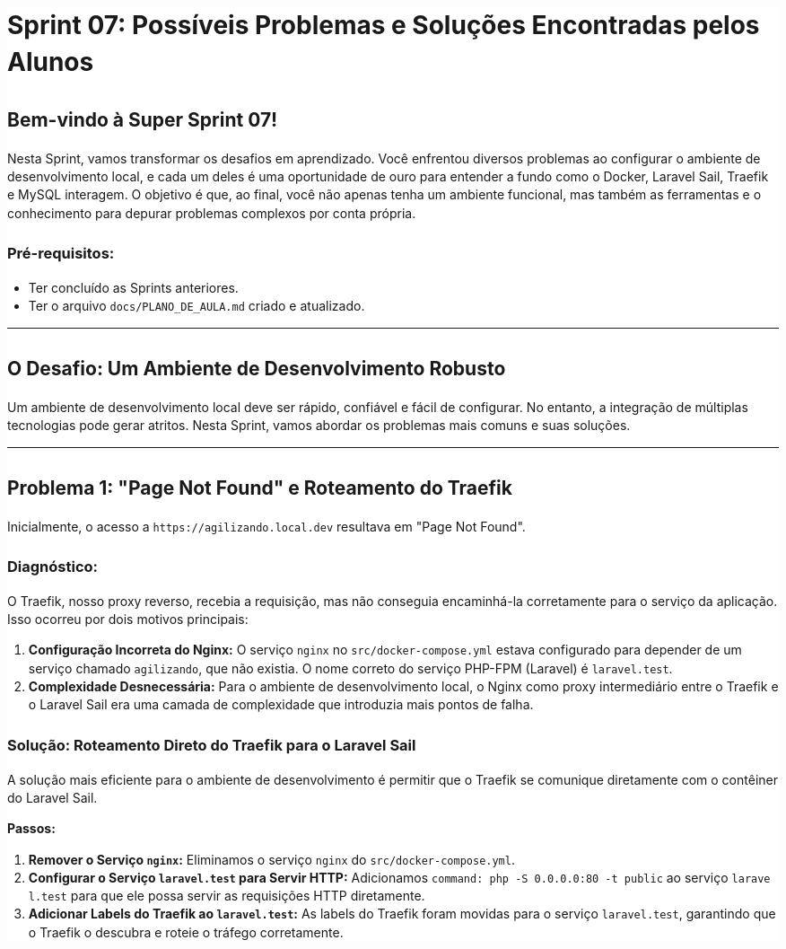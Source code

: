 # Sprint 07: Possíveis Problemas e Soluções Encontradas pelos Alunos

## Bem-vindo à Super Sprint 07!

Nesta Sprint, vamos transformar os desafios em aprendizado. Você enfrentou diversos problemas ao configurar o ambiente de desenvolvimento local, e cada um deles é uma oportunidade de ouro para entender a fundo como o Docker, Laravel Sail, Traefik e MySQL interagem. O objetivo é que, ao final, você não apenas tenha um ambiente funcional, mas também as ferramentas e o conhecimento para depurar problemas complexos por conta própria.

### Pré-requisitos:

*   Ter concluído as Sprints anteriores.
*   Ter o arquivo `docs/PLANO_DE_AULA.md` criado e atualizado.

---

## O Desafio: Um Ambiente de Desenvolvimento Robusto

Um ambiente de desenvolvimento local deve ser rápido, confiável e fácil de configurar. No entanto, a integração de múltiplas tecnologias pode gerar atritos. Nesta Sprint, vamos abordar os problemas mais comuns e suas soluções.

---

## Problema 1: "Page Not Found" e Roteamento do Traefik

Inicialmente, o acesso a `https://agilizando.local.dev` resultava em "Page Not Found".

### Diagnóstico:

O Traefik, nosso proxy reverso, recebia a requisição, mas não conseguia encaminhá-la corretamente para o serviço da aplicação. Isso ocorreu por dois motivos principais:

1.  **Configuração Incorreta do Nginx:** O serviço `nginx` no `src/docker-compose.yml` estava configurado para depender de um serviço chamado `agilizando`, que não existia. O nome correto do serviço PHP-FPM (Laravel) é `laravel.test`.
2.  **Complexidade Desnecessária:** Para o ambiente de desenvolvimento local, o Nginx como proxy intermediário entre o Traefik e o Laravel Sail era uma camada de complexidade que introduzia mais pontos de falha.

### Solução: Roteamento Direto do Traefik para o Laravel Sail

A solução mais eficiente para o ambiente de desenvolvimento é permitir que o Traefik se comunique diretamente com o contêiner do Laravel Sail.

**Passos:**

1.  **Remover o Serviço `nginx`:** Eliminamos o serviço `nginx` do `src/docker-compose.yml`.
2.  **Configurar o Serviço `laravel.test` para Servir HTTP:** Adicionamos `command: php -S 0.0.0.0:80 -t public` ao serviço `laravel.test` para que ele possa servir as requisições HTTP diretamente.
3.  **Adicionar Labels do Traefik ao `laravel.test`:** As labels do Traefik foram movidas para o serviço `laravel.test`, garantindo que o Traefik o descubra e roteie o tráfego corretamente.
